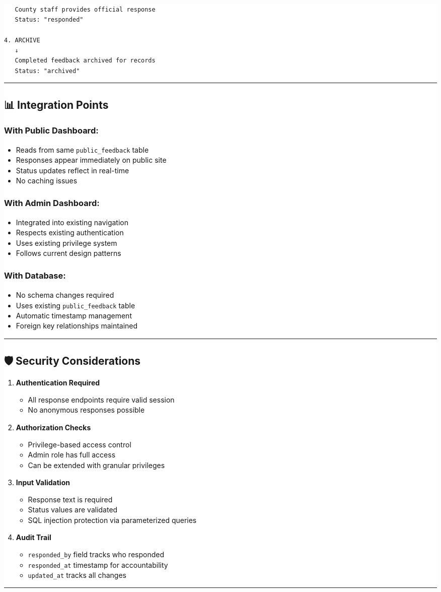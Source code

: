```
   County staff provides official response
   Status: "responded"
   
4. ARCHIVE
   ↓
   Completed feedback archived for records
   Status: "archived"

```

---

## 📊 Integration Points

### With Public Dashboard:
- Reads from same `public_feedback` table
- Responses appear immediately on public site
- Status updates reflect in real-time
- No caching issues

### With Admin Dashboard:
- Integrated into existing navigation
- Respects existing authentication
- Uses existing privilege system
- Follows current design patterns

### With Database:
- No schema changes required
- Uses existing `public_feedback` table
- Automatic timestamp management
- Foreign key relationships maintained

---

## 🛡️ Security Considerations

1. **Authentication Required**
   - All response endpoints require valid session
   - No anonymous responses possible

2. **Authorization Checks**
   - Privilege-based access control
   - Admin role has full access
   - Can be extended with granular privileges

3. **Input Validation**
   - Response text is required
   - Status values are validated
   - SQL injection protection via parameterized queries

4. **Audit Trail**
   - `responded_by` field tracks who responded
   - `responded_at` timestamp for accountability
   - `updated_at` tracks all changes

---